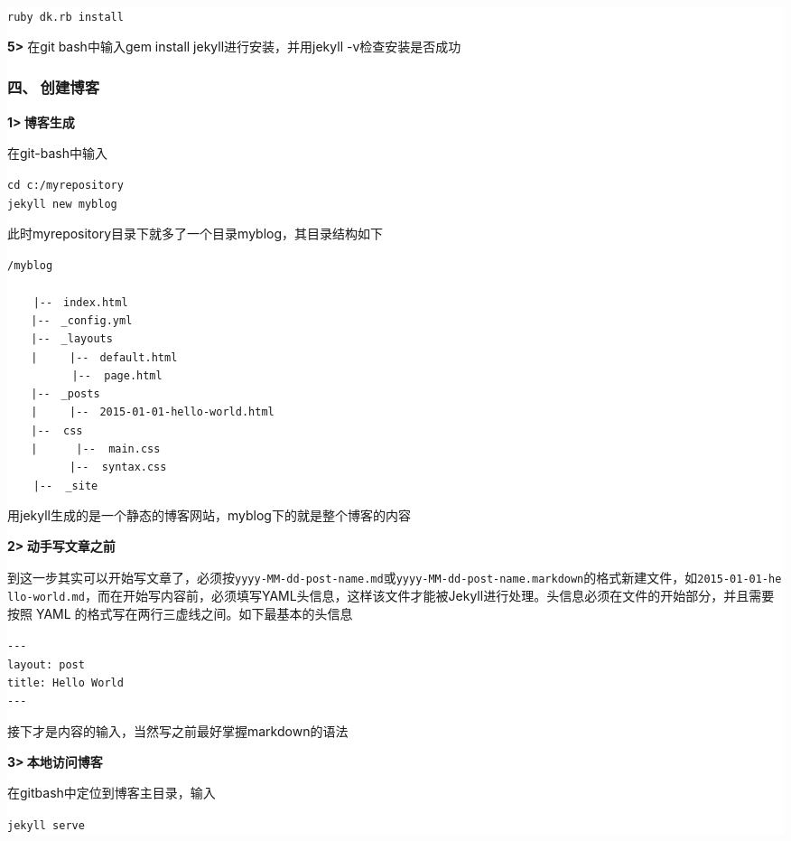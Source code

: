 ```
ruby dk.rb install
```

**5>** 在git bash中输入gem install jekyll进行安装，并用jekyll -v检查安装是否成功

### **四、 创建博客**

**1> 博客生成** 

在git-bash中输入

```
cd c:/myrepository
jekyll new myblog
```

此时myrepository目录下就多了一个目录myblog，其目录结构如下

```
/myblog 

    |--　index.html
 　 |--　_config.yml
 　 |--　_layouts
 　 |　　　|--　default.html 
　　　     |--  page.html
 　 |--　_posts
 　 |　　　|--　2015-01-01-hello-world.html
 　 |--  css
 　 |      |--  main.css
 　　　　  |--  syntax.css
    |--  _site  

```
用jekyll生成的是一个静态的博客网站，myblog下的就是整个博客的内容

**2> 动手写文章之前** 

到这一步其实可以开始写文章了，必须按`yyyy-MM-dd-post-name.md`或`yyyy-MM-dd-post-name.markdown`的格式新建文件，如`2015-01-01-hello-world.md`，而在开始写内容前，必须填写YAML头信息，这样该文件才能被Jekyll进行处理。头信息必须在文件的开始部分，并且需要按照 YAML 的格式写在两行三虚线之间。如下最基本的头信息

```
---
layout: post
title: Hello World
---
```

接下才是内容的输入，当然写之前最好掌握markdown的语法

**3> 本地访问博客** 

在gitbash中定位到博客主目录，输入

```
jekyll serve
```
